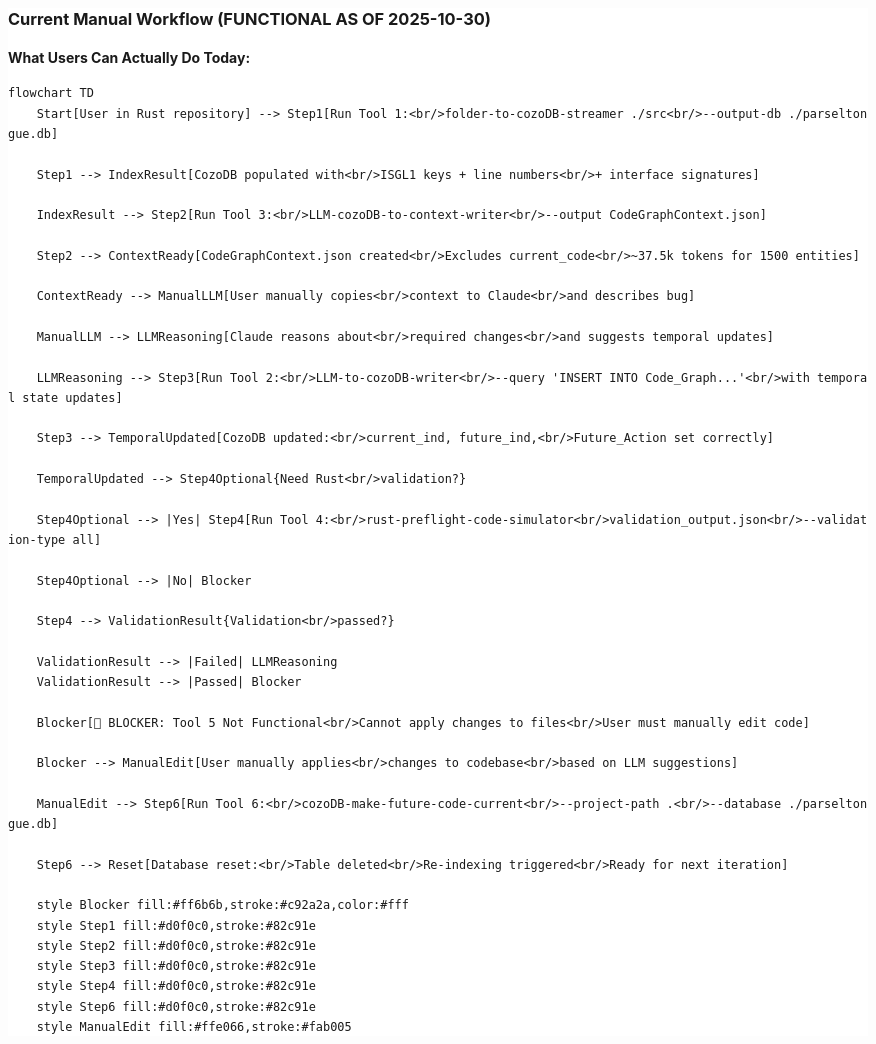 
### Current Manual Workflow (FUNCTIONAL AS OF 2025-10-30)

**What Users Can Actually Do Today:**

```mermaid
flowchart TD
    Start[User in Rust repository] --> Step1[Run Tool 1:<br/>folder-to-cozoDB-streamer ./src<br/>--output-db ./parseltongue.db]

    Step1 --> IndexResult[CozoDB populated with<br/>ISGL1 keys + line numbers<br/>+ interface signatures]

    IndexResult --> Step2[Run Tool 3:<br/>LLM-cozoDB-to-context-writer<br/>--output CodeGraphContext.json]

    Step2 --> ContextReady[CodeGraphContext.json created<br/>Excludes current_code<br/>~37.5k tokens for 1500 entities]

    ContextReady --> ManualLLM[User manually copies<br/>context to Claude<br/>and describes bug]

    ManualLLM --> LLMReasoning[Claude reasons about<br/>required changes<br/>and suggests temporal updates]

    LLMReasoning --> Step3[Run Tool 2:<br/>LLM-to-cozoDB-writer<br/>--query 'INSERT INTO Code_Graph...'<br/>with temporal state updates]

    Step3 --> TemporalUpdated[CozoDB updated:<br/>current_ind, future_ind,<br/>Future_Action set correctly]

    TemporalUpdated --> Step4Optional{Need Rust<br/>validation?}

    Step4Optional --> |Yes| Step4[Run Tool 4:<br/>rust-preflight-code-simulator<br/>validation_output.json<br/>--validation-type all]

    Step4Optional --> |No| Blocker

    Step4 --> ValidationResult{Validation<br/>passed?}

    ValidationResult --> |Failed| LLMReasoning
    ValidationResult --> |Passed| Blocker

    Blocker[🚧 BLOCKER: Tool 5 Not Functional<br/>Cannot apply changes to files<br/>User must manually edit code]

    Blocker --> ManualEdit[User manually applies<br/>changes to codebase<br/>based on LLM suggestions]

    ManualEdit --> Step6[Run Tool 6:<br/>cozoDB-make-future-code-current<br/>--project-path .<br/>--database ./parseltongue.db]

    Step6 --> Reset[Database reset:<br/>Table deleted<br/>Re-indexing triggered<br/>Ready for next iteration]

    style Blocker fill:#ff6b6b,stroke:#c92a2a,color:#fff
    style Step1 fill:#d0f0c0,stroke:#82c91e
    style Step2 fill:#d0f0c0,stroke:#82c91e
    style Step3 fill:#d0f0c0,stroke:#82c91e
    style Step4 fill:#d0f0c0,stroke:#82c91e
    style Step6 fill:#d0f0c0,stroke:#82c91e
    style ManualEdit fill:#ffe066,stroke:#fab005
```
